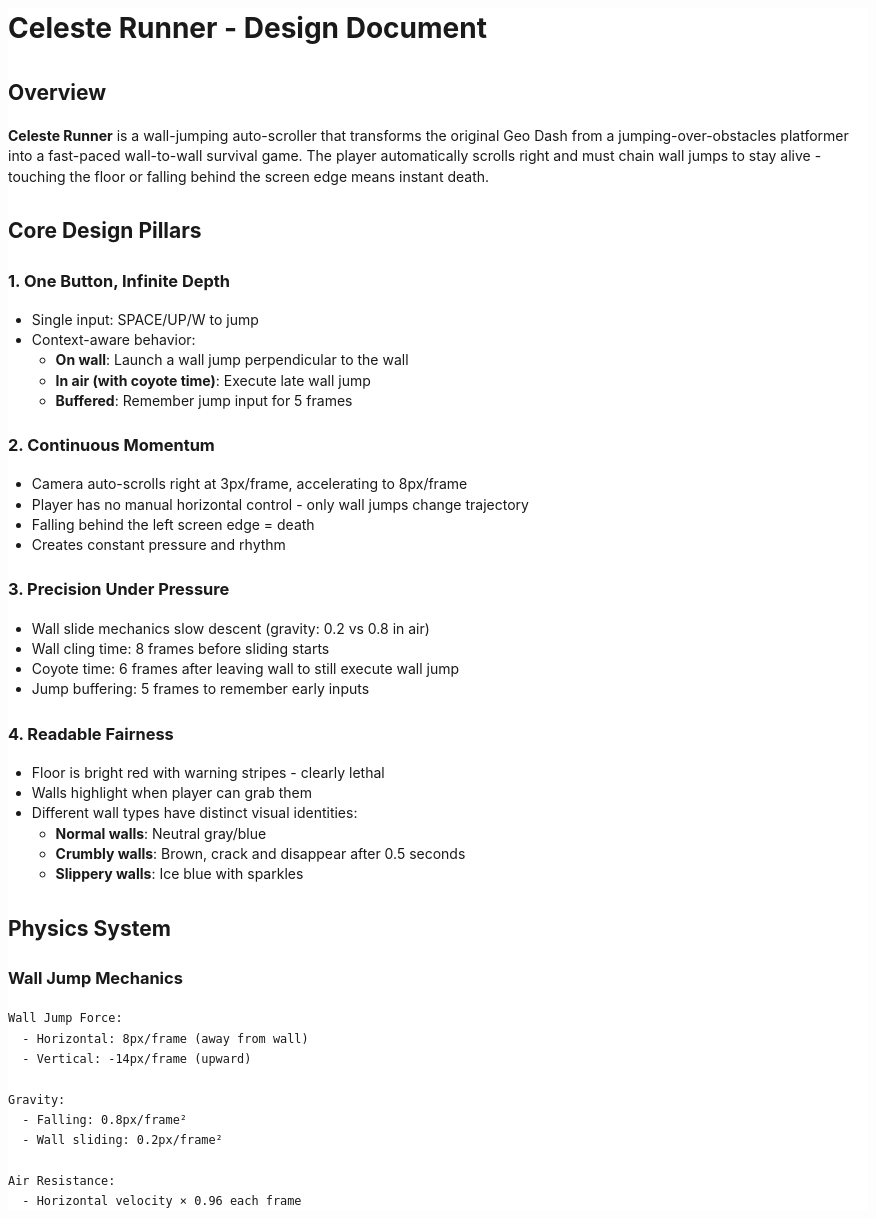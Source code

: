 # Celeste Runner - Design Document

## Overview

**Celeste Runner** is a wall-jumping auto-scroller that transforms the original Geo Dash from a jumping-over-obstacles platformer into a fast-paced wall-to-wall survival game. The player automatically scrolls right and must chain wall jumps to stay alive - touching the floor or falling behind the screen edge means instant death.

## Core Design Pillars

### 1. **One Button, Infinite Depth**
- Single input: SPACE/UP/W to jump
- Context-aware behavior:
  - **On wall**: Launch a wall jump perpendicular to the wall
  - **In air (with coyote time)**: Execute late wall jump
  - **Buffered**: Remember jump input for 5 frames

### 2. **Continuous Momentum**
- Camera auto-scrolls right at 3px/frame, accelerating to 8px/frame
- Player has no manual horizontal control - only wall jumps change trajectory
- Falling behind the left screen edge = death
- Creates constant pressure and rhythm

### 3. **Precision Under Pressure**
- Wall slide mechanics slow descent (gravity: 0.2 vs 0.8 in air)
- Wall cling time: 8 frames before sliding starts
- Coyote time: 6 frames after leaving wall to still execute wall jump
- Jump buffering: 5 frames to remember early inputs

### 4. **Readable Fairness**
- Floor is bright red with warning stripes - clearly lethal
- Walls highlight when player can grab them
- Different wall types have distinct visual identities:
  - **Normal walls**: Neutral gray/blue
  - **Crumbly walls**: Brown, crack and disappear after 0.5 seconds
  - **Slippery walls**: Ice blue with sparkles

## Physics System

### Wall Jump Mechanics
```
Wall Jump Force:
  - Horizontal: 8px/frame (away from wall)
  - Vertical: -14px/frame (upward)
  
Gravity:
  - Falling: 0.8px/frame²
  - Wall sliding: 0.2px/frame²
  
Air Resistance:
  - Horizontal velocity × 0.96 each frame
```
